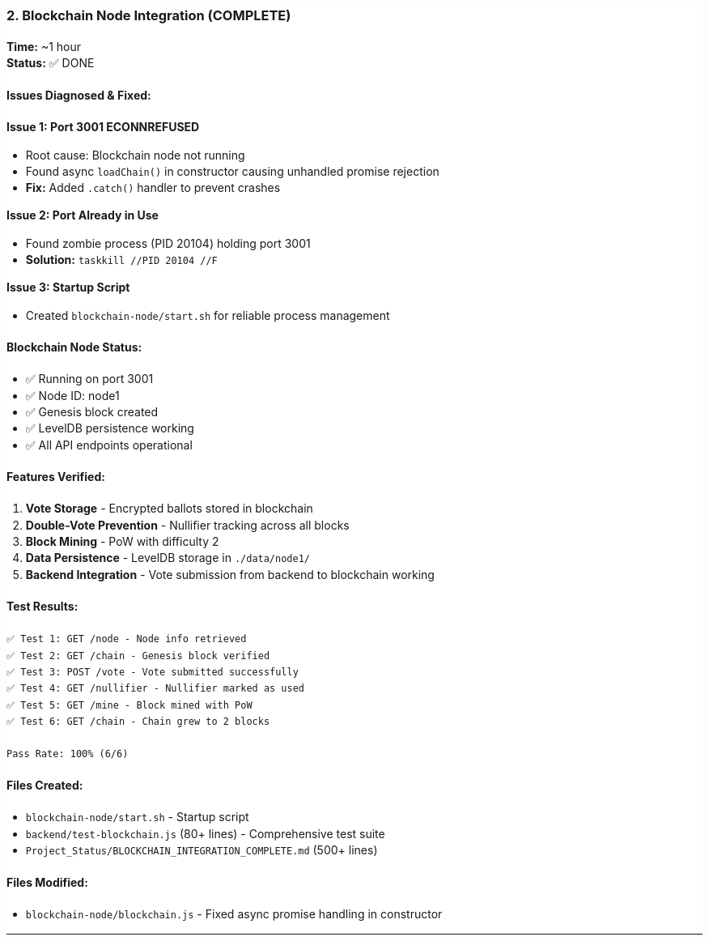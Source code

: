 ### 2. Blockchain Node Integration (COMPLETE)
**Time:** ~1 hour  
**Status:** ✅ DONE

#### Issues Diagnosed & Fixed:

**Issue 1: Port 3001 ECONNREFUSED**
- Root cause: Blockchain node not running
- Found async `loadChain()` in constructor causing unhandled promise rejection
- **Fix:** Added `.catch()` handler to prevent crashes

**Issue 2: Port Already in Use**
- Found zombie process (PID 20104) holding port 3001
- **Solution:** `taskkill //PID 20104 //F`

**Issue 3: Startup Script**
- Created `blockchain-node/start.sh` for reliable process management

#### Blockchain Node Status:
- ✅ Running on port 3001
- ✅ Node ID: node1
- ✅ Genesis block created
- ✅ LevelDB persistence working
- ✅ All API endpoints operational

#### Features Verified:
1. **Vote Storage** - Encrypted ballots stored in blockchain
2. **Double-Vote Prevention** - Nullifier tracking across all blocks
3. **Block Mining** - PoW with difficulty 2
4. **Data Persistence** - LevelDB storage in `./data/node1/`
5. **Backend Integration** - Vote submission from backend to blockchain working

#### Test Results:
```
✅ Test 1: GET /node - Node info retrieved
✅ Test 2: GET /chain - Genesis block verified
✅ Test 3: POST /vote - Vote submitted successfully
✅ Test 4: GET /nullifier - Nullifier marked as used
✅ Test 5: GET /mine - Block mined with PoW
✅ Test 6: GET /chain - Chain grew to 2 blocks

Pass Rate: 100% (6/6)
```

#### Files Created:
- `blockchain-node/start.sh` - Startup script
- `backend/test-blockchain.js` (80+ lines) - Comprehensive test suite
- `Project_Status/BLOCKCHAIN_INTEGRATION_COMPLETE.md` (500+ lines)

#### Files Modified:
- `blockchain-node/blockchain.js` - Fixed async promise handling in constructor

---
